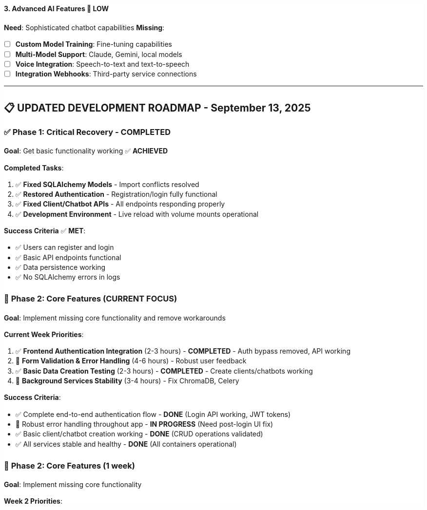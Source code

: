 #### 3. **Advanced AI Features** 🔵 LOW

**Need**: Sophisticated chatbot capabilities
**Missing**:

- [ ] **Custom Model Training**: Fine-tuning capabilities
- [ ] **Multi-Model Support**: Claude, Gemini, local models
- [ ] **Voice Integration**: Speech-to-text and text-to-speech
- [ ] **Integration Webhooks**: Third-party service connections

---

## 📋 UPDATED DEVELOPMENT ROADMAP - September 13, 2025

### ✅ **Phase 1: Critical Recovery** - **COMPLETED**

**Goal**: Get basic functionality working ✅ **ACHIEVED**

**Completed Tasks**:

1. ✅ **Fixed SQLAlchemy Models** - Import conflicts resolved
2. ✅ **Restored Authentication** - Registration/login fully functional
3. ✅ **Fixed Client/Chatbot APIs** - All endpoints responding properly
4. ✅ **Development Environment** - Live reload with volume mounts operational

**Success Criteria** ✅ **MET**:

- ✅ Users can register and login
- ✅ Basic API endpoints functional
- ✅ Data persistence working
- ✅ No SQLAlchemy errors in logs

### 🚀 **Phase 2: Core Features (CURRENT FOCUS)**

**Goal**: Implement missing core functionality and remove workarounds

**Current Week Priorities**:

1. ✅ **Frontend Authentication Integration** (2-3 hours) - **COMPLETED** - Auth bypass removed, API working
2. 🔄 **Form Validation & Error Handling** (4-6 hours) - Robust user feedback
3. ✅ **Basic Data Creation Testing** (2-3 hours) - **COMPLETED** - Create clients/chatbots working
4. 🔄 **Background Services Stability** (3-4 hours) - Fix ChromaDB, Celery

**Success Criteria**:

- ✅ Complete end-to-end authentication flow - **DONE** (Login API working, JWT tokens)
- 🔄 Robust error handling throughout app - **IN PROGRESS** (Need post-login UI fix)
- ✅ Basic client/chatbot creation working - **DONE** (CRUD operations validated)
- ✅ All services stable and healthy - **DONE** (All containers operational)

### 🚀 **Phase 2: Core Features (1 week)**

**Goal**: Implement missing core functionality

**Week 2 Priorities**:
